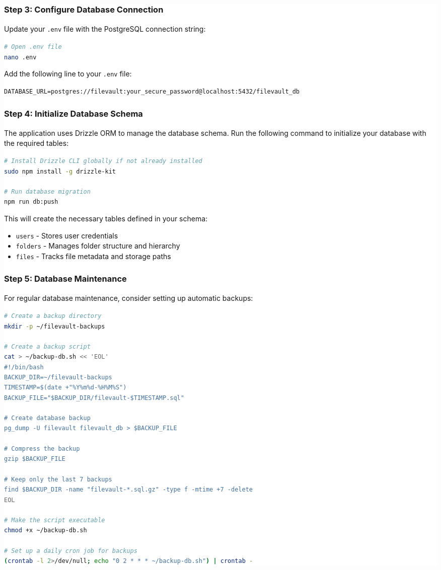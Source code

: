 ### Step 3: Configure Database Connection

Update your `.env` file with the PostgreSQL connection string:

```bash
# Open .env file
nano .env
```

Add the following line to your `.env` file:

```
DATABASE_URL=postgres://filevault:your_secure_password@localhost:5432/filevault_db
```

### Step 4: Initialize Database Schema

The application uses Drizzle ORM to manage the database schema. Run the following command to initialize your database with the required tables:

```bash
# Install Drizzle CLI globally if not already installed
sudo npm install -g drizzle-kit

# Run database migration
npm run db:push
```

This will create the necessary tables defined in your schema:
- `users` - Stores user credentials
- `folders` - Manages folder structure and hierarchy
- `files` - Tracks file metadata and storage paths

### Step 5: Database Maintenance

For regular database maintenance, consider setting up automatic backups:

```bash
# Create a backup directory
mkdir -p ~/filevault-backups

# Create a backup script
cat > ~/backup-db.sh << 'EOL'
#!/bin/bash
BACKUP_DIR=~/filevault-backups
TIMESTAMP=$(date +"%Y%m%d-%H%M%S")
BACKUP_FILE="$BACKUP_DIR/filevault-$TIMESTAMP.sql"

# Create database backup
pg_dump -U filevault filevault_db > $BACKUP_FILE

# Compress the backup
gzip $BACKUP_FILE

# Keep only the last 7 backups
find $BACKUP_DIR -name "filevault-*.sql.gz" -type f -mtime +7 -delete
EOL

# Make the script executable
chmod +x ~/backup-db.sh

# Set up a daily cron job for backups
(crontab -l 2>/dev/null; echo "0 2 * * * ~/backup-db.sh") | crontab -
```
